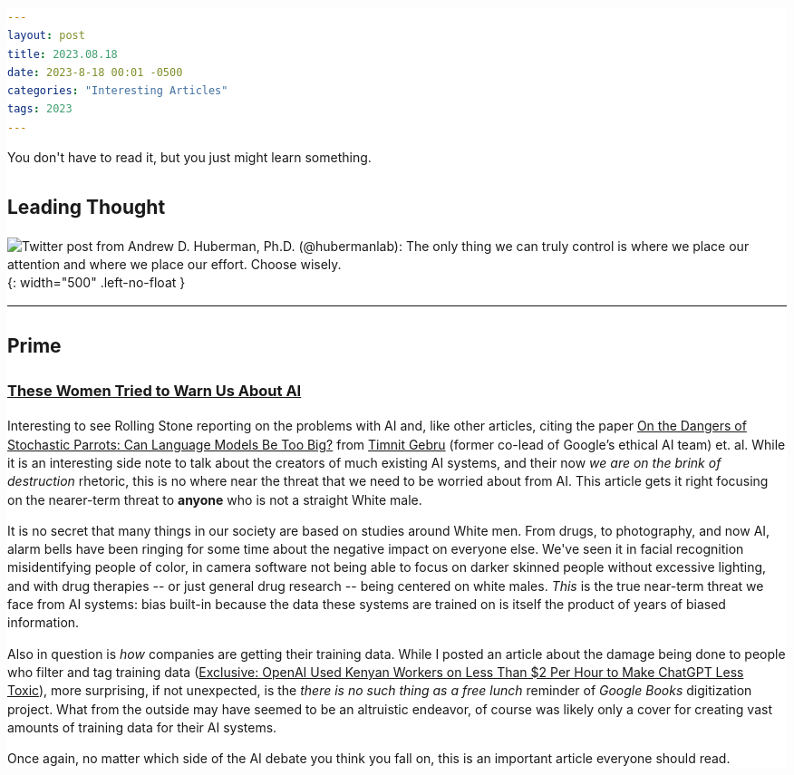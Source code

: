 ```yaml
---
layout: post
title: 2023.08.18
date: 2023-8-18 00:01 -0500
categories: "Interesting Articles"
tags: 2023
---
```


You don't have to read it, but you just might learn something.



## Leading Thought

![Twitter post from Andrew D. Huberman, Ph.D. (@hubermanlab): The only thing we can truly control is where we place our attention and where we place our effort. Choose wisely.](../../../assets/img/self-documenting/attention.jpg){: width="500"  .left-no-float }

---

## Prime

### [These Women Tried to Warn Us About AI](https://www.rollingstone.com/culture/culture-features/women-warnings-ai-danger-risk-before-chatgpt-1234804367/)

Interesting to see Rolling Stone reporting on the problems with AI and, like other articles, citing the paper [On the Dangers of Stochastic Parrots: Can Language Models Be Too Big?](https://dl.acm.org/doi/pdf/10.1145/3442188.3445922) from [Timnit Gebru](https://www.linkedin.com/in/timnit-gebru-7b3b407/) (former co-lead of Google’s ethical AI team) et. al. While it is an interesting side note to talk about the creators of much existing AI systems, and their now *we are on the brink of destruction* rhetoric, this is no where near the threat that we need to be worried about from AI. This article gets it right focusing on the nearer-term threat to **anyone** who is not a straight White male.

It is no secret that many things in our society are based on studies around White men. From drugs, to photography, and now AI, alarm bells have been ringing for some time about the negative impact on everyone else. We've seen it in facial recognition misidentifying people of color, in camera software not being able to focus on darker skinned people without excessive lighting, and with drug therapies -- or just general drug research -- being centered on white males. *This* is the true near-term threat we face from AI systems: bias built-in because the data these systems are trained on is itself the product of years of biased information.

Also in question is *how* companies are getting their training data. While I posted an article about the damage being done to people who filter and tag training data ([Exclusive: OpenAI Used Kenyan Workers on Less Than $2 Per Hour to Make ChatGPT Less Toxic](https://time.com/6247678/openai-chatgpt-kenya-workers/)), more surprising, if not unexpected, is the *there is no such thing as a free lunch* reminder of *Google Books* digitization project. What from the outside may have seemed to be an altruistic endeavor, of course was likely only a cover for creating vast amounts of training data for their AI systems.

Once again, no matter which side of the AI debate you think you fall on, this is an important article everyone should read.
